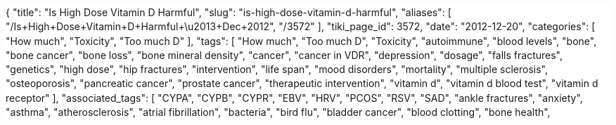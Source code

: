 {
    "title": "Is High Dose Vitamin D Harmful",
    "slug": "is-high-dose-vitamin-d-harmful",
    "aliases": [
        "/Is+High+Dose+Vitamin+D+Harmful+\u2013+Dec+2012",
        "/3572"
    ],
    "tiki_page_id": 3572,
    "date": "2012-12-20",
    "categories": [
        "How much",
        "Toxicity",
        "Too much D"
    ],
    "tags": [
        "How much",
        "Too much D",
        "Toxicity",
        "autoimmune",
        "blood levels",
        "bone",
        "bone cancer",
        "bone loss",
        "bone mineral density",
        "cancer",
        "cancer in VDR",
        "depression",
        "dosage",
        "falls fractures",
        "genetics",
        "high dose",
        "hip fractures",
        "intervention",
        "life span",
        "mood disorders",
        "mortality",
        "multiple sclerosis",
        "osteoporosis",
        "pancreatic cancer",
        "prostate cancer",
        "therapeutic intervention",
        "vitamin d",
        "vitamin d blood test",
        "vitamin d receptor"
    ],
    "associated_tags": [
        "CYPA",
        "CYPB",
        "CYPR",
        "EBV",
        "HRV",
        "PCOS",
        "RSV",
        "SAD",
        "ankle fractures",
        "anxiety",
        "asthma",
        "atherosclerosis",
        "atrial fibrillation",
        "bacteria",
        "bird flu",
        "bladder cancer",
        "blood clotting",
        "bone health",